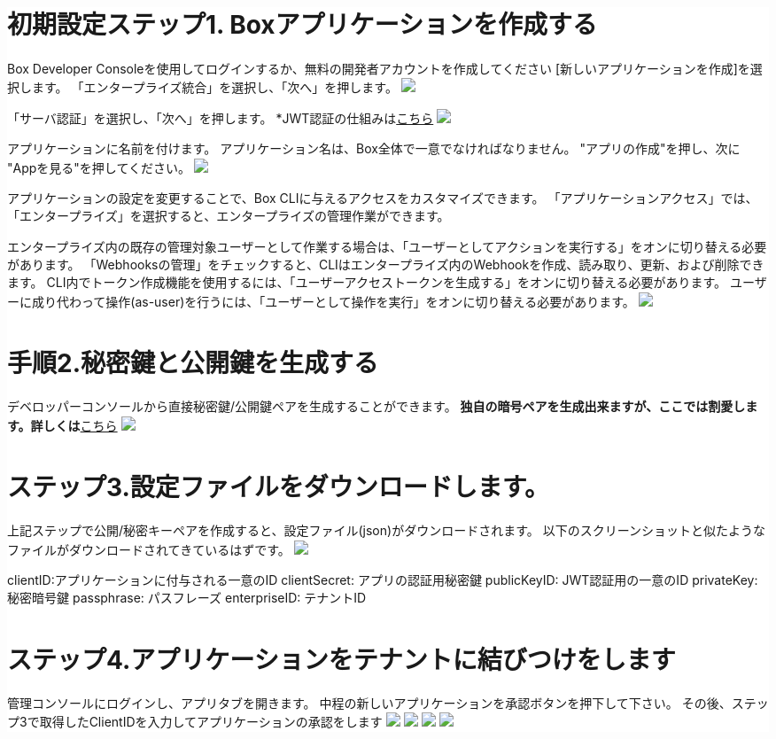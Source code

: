 # 初期設定ステップ1. Boxアプリケーションを作成する
Box Developer Consoleを使用してログインするか、無料の開発者アカウントを作成してください
[新しいアプリケーションを作成]を選択します。
「エンタープライズ統合」を選択し、「次へ」を押します。
![](https://cloud.box.com/shared/static/dfypvlb5a4axh655b1jebovbe9fxbmy3.png)

「サーバ認証」を選択し、「次へ」を押します。
*JWT認証の仕組みは[こちら](https://ja.developer.box.com/v2.0/docs/authentication-with-jwt)
![](https://cloud.box.com/shared/static/gn4kjb2528q2nr2ofel58rx65j1u8kl7.png)

アプリケーションに名前を付けます。
アプリケーション名は、Box全体で一意でなければなりません。
"アプリの作成"を押し、次に "Appを見る"を押してください。
![](https://cloud.box.com/shared/static/fuvxxlo0op8cacvrplf8ez4lv5npj7yf.png)

アプリケーションの設定を変更することで、Box CLIに与えるアクセスをカスタマイズできます。
「アプリケーションアクセス」では、「エンタープライズ」を選択すると、エンタープライズの管理作業ができます。

エンタープライズ内の既存の管理対象ユーザーとして作業する場合は、「ユーザーとしてアクションを実行する」をオンに切り替える必要があります。
「Webhooksの管理」をチェックすると、CLIはエンタープライズ内のWebhookを作成、読み取り、更新、および削除できます。
CLI内でトークン作成機能を使用するには、「ユーザーアクセストークンを生成する」をオンに切り替える必要があります。
ユーザーに成り代わって操作(as-user)を行うには、「ユーザーとして操作を実行」をオンに切り替える必要があります。
![](https://cloud.box.com/shared/static/0sov4kc1q0ei684k0j6psdh0x4ha8hpw.png)

# 手順2.秘密鍵と公開鍵を生成する
デベロッパーコンソールから直接秘密鍵/公開鍵ペアを生成することができます。
**独自の暗号ペアを生成出来ますが、ここでは割愛します。詳しくは**[こちら](https://docs.box.com/docs/app-auth#section-1-generating-an-rsa-keypair)
![](https://cloud.box.com/shared/static/d4u9ckuwr3hosrq3wya75c2g2sk8j0z6.png)

# ステップ3.設定ファイルをダウンロードします。
上記ステップで公開/秘密キーペアを作成すると、設定ファイル(json)がダウンロードされます。
以下のスクリーンショットと似たようなファイルがダウンロードされてきているはずです。
![](https://cloud.box.com/shared/static/j2v0zg4qz74t76ofok3gklwaklcey3kd.png)

clientID:アプリケーションに付与される一意のID
clientSecret: アプリの認証用秘密鍵
publicKeyID: JWT認証用の一意のID
privateKey: 秘密暗号鍵
passphrase: パスフレーズ
enterpriseID: テナントID

# ステップ4.アプリケーションをテナントに結びつけをします

管理コンソールにログインし、アプリタブを開きます。
中程の新しいアプリケーションを承認ボタンを押下して下さい。
その後、ステップ3で取得したClientIDを入力してアプリケーションの承認をします
![](https://cloud.box.com/shared/static/nnanvvd854vbtj822i67ftygr4zjkhbb.png)
![](https://cloud.box.com/shared/static/6svcbbv3lziip8hpjc3b66rftkk3xce1.png)
![](https://cloud.box.com/shared/static/drdstasmjtett0ij9hg6xf84xa0wd072.png)
![](https://cloud.box.com/shared/static/0e46j0jqlrh905mg8rwywyc7lwrr5zpp.png)
